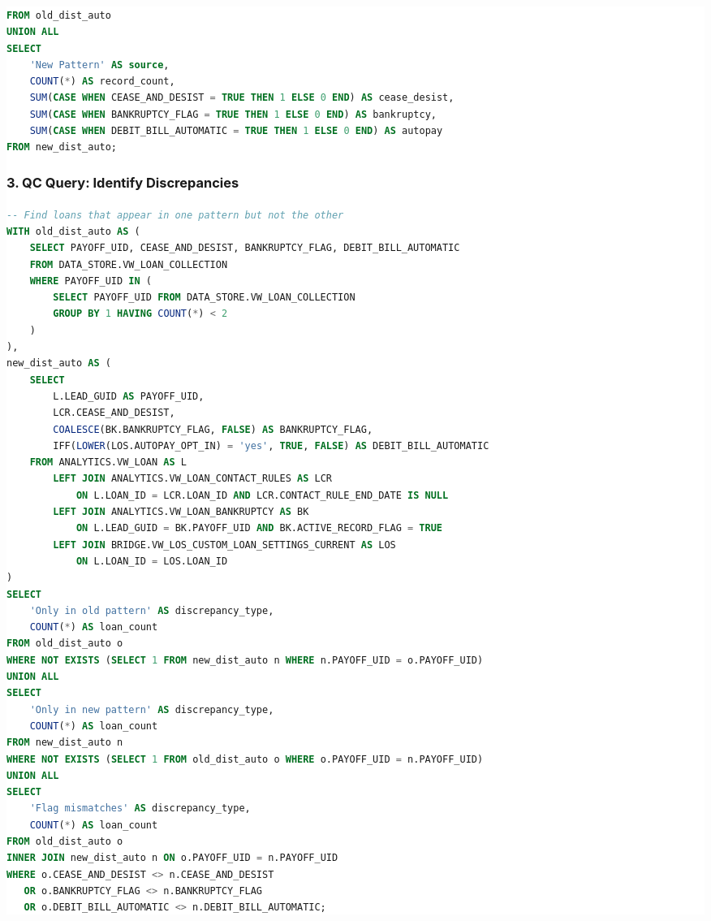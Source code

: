 ```sql
FROM old_dist_auto
UNION ALL
SELECT
    'New Pattern' AS source,
    COUNT(*) AS record_count,
    SUM(CASE WHEN CEASE_AND_DESIST = TRUE THEN 1 ELSE 0 END) AS cease_desist,
    SUM(CASE WHEN BANKRUPTCY_FLAG = TRUE THEN 1 ELSE 0 END) AS bankruptcy,
    SUM(CASE WHEN DEBIT_BILL_AUTOMATIC = TRUE THEN 1 ELSE 0 END) AS autopay
FROM new_dist_auto;
```

### 3. QC Query: Identify Discrepancies
```sql
-- Find loans that appear in one pattern but not the other
WITH old_dist_auto AS (
    SELECT PAYOFF_UID, CEASE_AND_DESIST, BANKRUPTCY_FLAG, DEBIT_BILL_AUTOMATIC
    FROM DATA_STORE.VW_LOAN_COLLECTION
    WHERE PAYOFF_UID IN (
        SELECT PAYOFF_UID FROM DATA_STORE.VW_LOAN_COLLECTION
        GROUP BY 1 HAVING COUNT(*) < 2
    )
),
new_dist_auto AS (
    SELECT
        L.LEAD_GUID AS PAYOFF_UID,
        LCR.CEASE_AND_DESIST,
        COALESCE(BK.BANKRUPTCY_FLAG, FALSE) AS BANKRUPTCY_FLAG,
        IFF(LOWER(LOS.AUTOPAY_OPT_IN) = 'yes', TRUE, FALSE) AS DEBIT_BILL_AUTOMATIC
    FROM ANALYTICS.VW_LOAN AS L
        LEFT JOIN ANALYTICS.VW_LOAN_CONTACT_RULES AS LCR
            ON L.LOAN_ID = LCR.LOAN_ID AND LCR.CONTACT_RULE_END_DATE IS NULL
        LEFT JOIN ANALYTICS.VW_LOAN_BANKRUPTCY AS BK
            ON L.LEAD_GUID = BK.PAYOFF_UID AND BK.ACTIVE_RECORD_FLAG = TRUE
        LEFT JOIN BRIDGE.VW_LOS_CUSTOM_LOAN_SETTINGS_CURRENT AS LOS
            ON L.LOAN_ID = LOS.LOAN_ID
)
SELECT
    'Only in old pattern' AS discrepancy_type,
    COUNT(*) AS loan_count
FROM old_dist_auto o
WHERE NOT EXISTS (SELECT 1 FROM new_dist_auto n WHERE n.PAYOFF_UID = o.PAYOFF_UID)
UNION ALL
SELECT
    'Only in new pattern' AS discrepancy_type,
    COUNT(*) AS loan_count
FROM new_dist_auto n
WHERE NOT EXISTS (SELECT 1 FROM old_dist_auto o WHERE o.PAYOFF_UID = n.PAYOFF_UID)
UNION ALL
SELECT
    'Flag mismatches' AS discrepancy_type,
    COUNT(*) AS loan_count
FROM old_dist_auto o
INNER JOIN new_dist_auto n ON o.PAYOFF_UID = n.PAYOFF_UID
WHERE o.CEASE_AND_DESIST <> n.CEASE_AND_DESIST
   OR o.BANKRUPTCY_FLAG <> n.BANKRUPTCY_FLAG
   OR o.DEBIT_BILL_AUTOMATIC <> n.DEBIT_BILL_AUTOMATIC;
```

